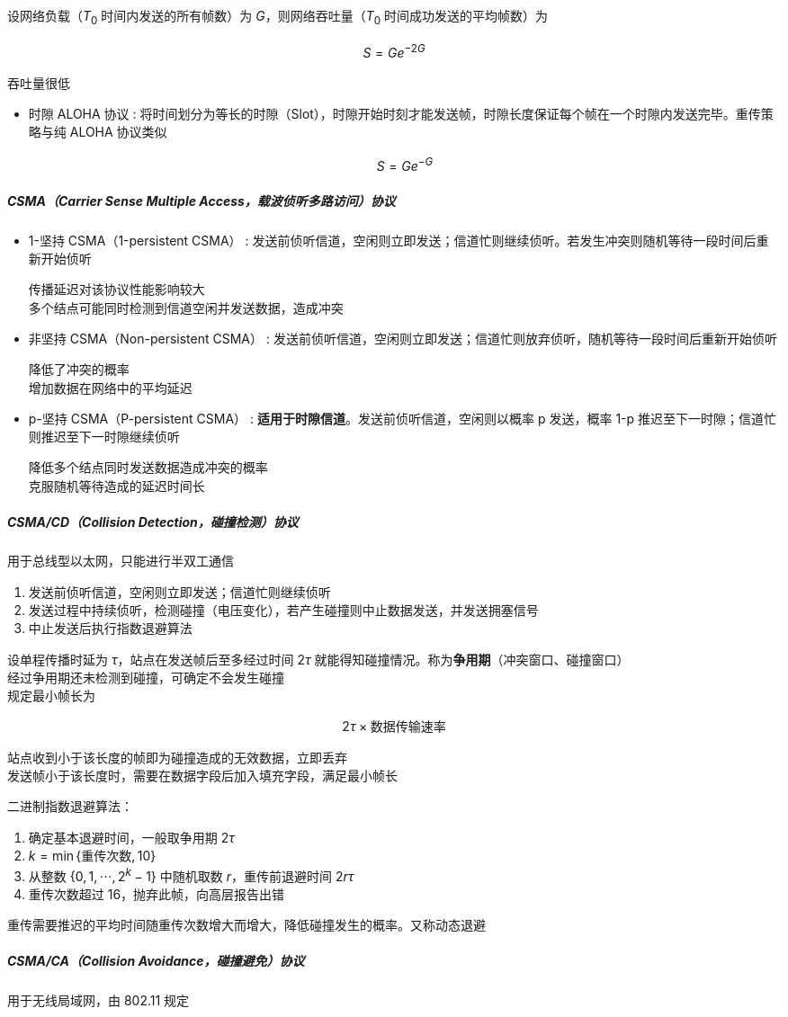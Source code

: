   设网络负载（$T_0$ 时间内发送的所有帧数）为 $G$，则网络吞吐量（$T_0$ 时间成功发送的平均帧数）为

  $$ S=Ge^{-2G} $$

  吞吐量很低

- 时隙 ALOHA 协议
  : 将时间划分为等长的时隙（Slot），时隙开始时刻才能发送帧，时隙长度保证每个帧在一个时隙内发送完毕。重传策略与纯 ALOHA 协议类似

  $$ S=Ge^{-G} $$

##### CSMA（Carrier Sense Multiple Access，载波侦听多路访问）协议

- 1-坚持 CSMA（1-persistent CSMA）
  : 发送前侦听信道，空闲则立即发送；信道忙则继续侦听。若发生冲突则随机等待一段时间后重新开始侦听

  传播延迟对该协议性能影响较大  
  多个结点可能同时检测到信道空闲并发送数据，造成冲突

- 非坚持 CSMA（Non-persistent CSMA）
  : 发送前侦听信道，空闲则立即发送；信道忙则放弃侦听，随机等待一段时间后重新开始侦听

  降低了冲突的概率  
  增加数据在网络中的平均延迟

- p-坚持 CSMA（P-persistent CSMA）
  : **适用于时隙信道**。发送前侦听信道，空闲则以概率 p 发送，概率 1-p 推迟至下一时隙；信道忙则推迟至下一时隙继续侦听

  降低多个结点同时发送数据造成冲突的概率  
  克服随机等待造成的延迟时间长

##### CSMA/CD（Collision Detection，碰撞检测）协议

用于总线型以太网，只能进行半双工通信

1. 发送前侦听信道，空闲则立即发送；信道忙则继续侦听
2. 发送过程中持续侦听，检测碰撞（电压变化），若产生碰撞则中止数据发送，并发送拥塞信号
3. 中止发送后执行指数退避算法

设单程传播时延为 $\tau$，站点在发送帧后至多经过时间 $2\tau$ 就能得知碰撞情况。称为**争用期**（冲突窗口、碰撞窗口）  
经过争用期还未检测到碰撞，可确定不会发生碰撞  
规定最小帧长为

$$ 2\tau\times\text{数据传输速率} $$

站点收到小于该长度的帧即为碰撞造成的无效数据，立即丢弃  
发送帧小于该长度时，需要在数据字段后加入填充字段，满足最小帧长

二进制指数退避算法：

1. 确定基本退避时间，一般取争用期 $2\tau$
2. $k=\min\{\text{重传次数},10\}$
3. 从整数 $\{0,1,\cdots,2^k-1\}$ 中随机取数 $r$，重传前退避时间 $2r\tau$
4. 重传次数超过 16，抛弃此帧，向高层报告出错

重传需要推迟的平均时间随重传次数增大而增大，降低碰撞发生的概率。又称动态退避

##### CSMA/CA（Collision Avoidance，碰撞避免）协议

用于无线局域网，由 802.11 规定
